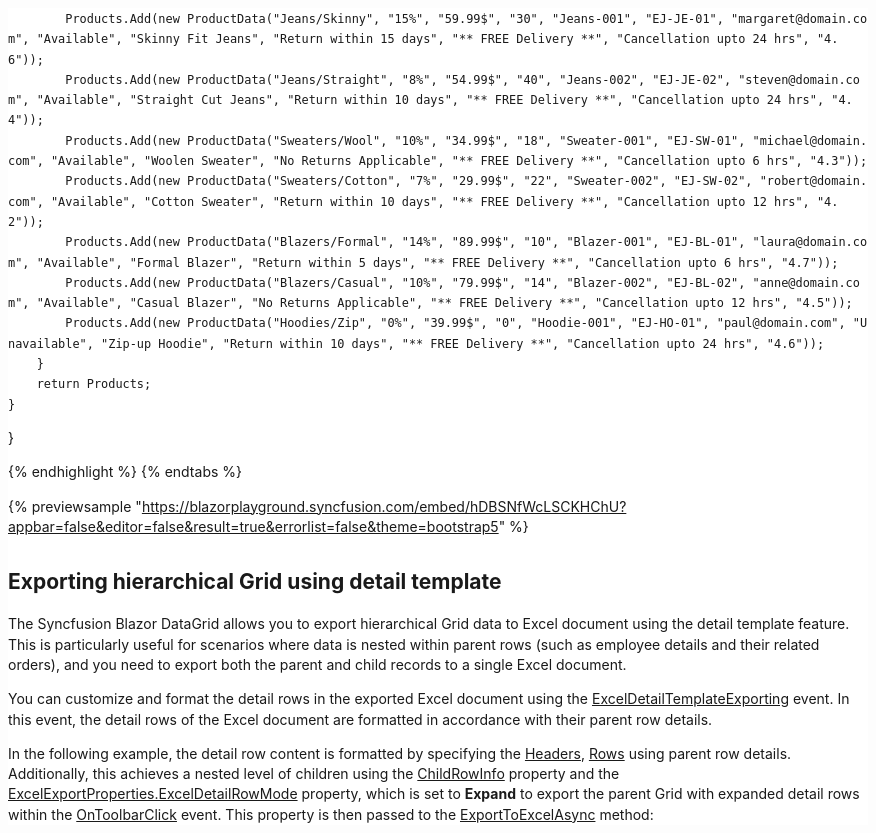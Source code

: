             Products.Add(new ProductData("Jeans/Skinny", "15%", "59.99$", "30", "Jeans-001", "EJ-JE-01", "margaret@domain.com", "Available", "Skinny Fit Jeans", "Return within 15 days", "** FREE Delivery **", "Cancellation upto 24 hrs", "4.6"));
            Products.Add(new ProductData("Jeans/Straight", "8%", "54.99$", "40", "Jeans-002", "EJ-JE-02", "steven@domain.com", "Available", "Straight Cut Jeans", "Return within 10 days", "** FREE Delivery **", "Cancellation upto 24 hrs", "4.4"));
            Products.Add(new ProductData("Sweaters/Wool", "10%", "34.99$", "18", "Sweater-001", "EJ-SW-01", "michael@domain.com", "Available", "Woolen Sweater", "No Returns Applicable", "** FREE Delivery **", "Cancellation upto 6 hrs", "4.3"));
            Products.Add(new ProductData("Sweaters/Cotton", "7%", "29.99$", "22", "Sweater-002", "EJ-SW-02", "robert@domain.com", "Available", "Cotton Sweater", "Return within 10 days", "** FREE Delivery **", "Cancellation upto 12 hrs", "4.2"));
            Products.Add(new ProductData("Blazers/Formal", "14%", "89.99$", "10", "Blazer-001", "EJ-BL-01", "laura@domain.com", "Available", "Formal Blazer", "Return within 5 days", "** FREE Delivery **", "Cancellation upto 6 hrs", "4.7"));
            Products.Add(new ProductData("Blazers/Casual", "10%", "79.99$", "14", "Blazer-002", "EJ-BL-02", "anne@domain.com", "Available", "Casual Blazer", "No Returns Applicable", "** FREE Delivery **", "Cancellation upto 12 hrs", "4.5"));
            Products.Add(new ProductData("Hoodies/Zip", "0%", "39.99$", "0", "Hoodie-001", "EJ-HO-01", "paul@domain.com", "Unavailable", "Zip-up Hoodie", "Return within 10 days", "** FREE Delivery **", "Cancellation upto 24 hrs", "4.6"));
        }
        return Products;
    }
}

{% endhighlight %}
{% endtabs %}

{% previewsample "https://blazorplayground.syncfusion.com/embed/hDBSNfWcLSCKHChU?appbar=false&editor=false&result=true&errorlist=false&theme=bootstrap5" %}

## Exporting hierarchical Grid using detail template

The Syncfusion Blazor DataGrid allows you to export hierarchical Grid data to Excel document using the detail template feature. This is particularly useful for scenarios where data is nested within parent rows (such as employee details and their related orders), and you need to export both the parent and child records to a single Excel document.

You can customize and format the detail rows in the exported Excel document using the [ExcelDetailTemplateExporting](https://help.syncfusion.com/cr/blazor/Syncfusion.Blazor.Grids.GridEvents-1.html#Syncfusion_Blazor_Grids_GridEvents_1_ExcelDetailTemplateExporting) event. In this event, the detail rows of the Excel document are formatted in accordance with their parent row details.

In the following example, the detail row content is formatted by specifying the [Headers](https://help.syncfusion.com/cr/blazor/Syncfusion.Blazor.Grids.ExcelDetailTemplateRowSettings.html#Syncfusion_Blazor_Grids_ExcelDetailTemplateRowSettings_Headers), [Rows](https://help.syncfusion.com/cr/blazor/Syncfusion.Blazor.Grids.ExcelDetailTemplateRowSettings.html#Syncfusion_Blazor_Grids_ExcelDetailTemplateRowSettings_Rows) using parent row details. Additionally, this achieves a nested level of children using the [ChildRowInfo](https://help.syncfusion.com/cr/blazor/Syncfusion.Blazor.Grids.ExcelDetailTemplateRow.html#Syncfusion_Blazor_Grids_ExcelDetailTemplateRow_ChildRowInfo) property and the [ExcelExportProperties.ExcelDetailRowMode](https://help.syncfusion.com/cr/blazor/Syncfusion.Blazor.Grids.ExcelDetailRowMode.html) property, which is set to **Expand** to export the parent Grid with expanded detail rows within the [OnToolbarClick](https://help.syncfusion.com/cr/blazor/Syncfusion.Blazor.Grids.GridEvents-1.html#Syncfusion_Blazor_Grids_GridEvents_1_OnToolbarClick) event. This property is then passed to the [ExportToExcelAsync](https://help.syncfusion.com/cr/blazor/Syncfusion.Blazor.Grids.SfGrid-1.html#Syncfusion_Blazor_Grids_SfGrid_1_ExportToExcelAsync_Syncfusion_Blazor_Grids_ExcelExportProperties_) method:
